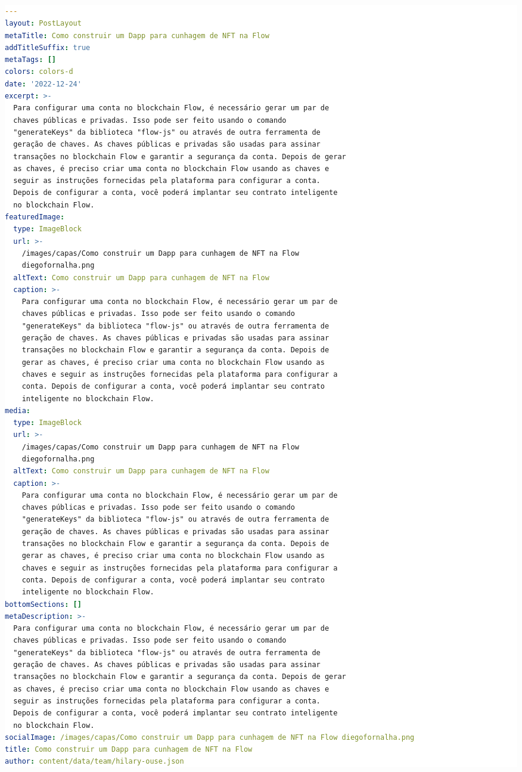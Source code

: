 ```yaml
---
layout: PostLayout
metaTitle: Como construir um Dapp para cunhagem de NFT na Flow
addTitleSuffix: true
metaTags: []
colors: colors-d
date: '2022-12-24'
excerpt: >-
  Para configurar uma conta no blockchain Flow, é necessário gerar um par de
  chaves públicas e privadas. Isso pode ser feito usando o comando
  "generateKeys" da biblioteca "flow-js" ou através de outra ferramenta de
  geração de chaves. As chaves públicas e privadas são usadas para assinar
  transações no blockchain Flow e garantir a segurança da conta. Depois de gerar
  as chaves, é preciso criar uma conta no blockchain Flow usando as chaves e
  seguir as instruções fornecidas pela plataforma para configurar a conta.
  Depois de configurar a conta, você poderá implantar seu contrato inteligente
  no blockchain Flow.
featuredImage:
  type: ImageBlock
  url: >-
    /images/capas/Como construir um Dapp para cunhagem de NFT na Flow
    diegofornalha.png
  altText: Como construir um Dapp para cunhagem de NFT na Flow
  caption: >-
    Para configurar uma conta no blockchain Flow, é necessário gerar um par de
    chaves públicas e privadas. Isso pode ser feito usando o comando
    "generateKeys" da biblioteca "flow-js" ou através de outra ferramenta de
    geração de chaves. As chaves públicas e privadas são usadas para assinar
    transações no blockchain Flow e garantir a segurança da conta. Depois de
    gerar as chaves, é preciso criar uma conta no blockchain Flow usando as
    chaves e seguir as instruções fornecidas pela plataforma para configurar a
    conta. Depois de configurar a conta, você poderá implantar seu contrato
    inteligente no blockchain Flow.
media:
  type: ImageBlock
  url: >-
    /images/capas/Como construir um Dapp para cunhagem de NFT na Flow
    diegofornalha.png
  altText: Como construir um Dapp para cunhagem de NFT na Flow
  caption: >-
    Para configurar uma conta no blockchain Flow, é necessário gerar um par de
    chaves públicas e privadas. Isso pode ser feito usando o comando
    "generateKeys" da biblioteca "flow-js" ou através de outra ferramenta de
    geração de chaves. As chaves públicas e privadas são usadas para assinar
    transações no blockchain Flow e garantir a segurança da conta. Depois de
    gerar as chaves, é preciso criar uma conta no blockchain Flow usando as
    chaves e seguir as instruções fornecidas pela plataforma para configurar a
    conta. Depois de configurar a conta, você poderá implantar seu contrato
    inteligente no blockchain Flow.
bottomSections: []
metaDescription: >-
  Para configurar uma conta no blockchain Flow, é necessário gerar um par de
  chaves públicas e privadas. Isso pode ser feito usando o comando
  "generateKeys" da biblioteca "flow-js" ou através de outra ferramenta de
  geração de chaves. As chaves públicas e privadas são usadas para assinar
  transações no blockchain Flow e garantir a segurança da conta. Depois de gerar
  as chaves, é preciso criar uma conta no blockchain Flow usando as chaves e
  seguir as instruções fornecidas pela plataforma para configurar a conta.
  Depois de configurar a conta, você poderá implantar seu contrato inteligente
  no blockchain Flow.
socialImage: /images/capas/Como construir um Dapp para cunhagem de NFT na Flow diegofornalha.png
title: Como construir um Dapp para cunhagem de NFT na Flow
author: content/data/team/hilary-ouse.json
```